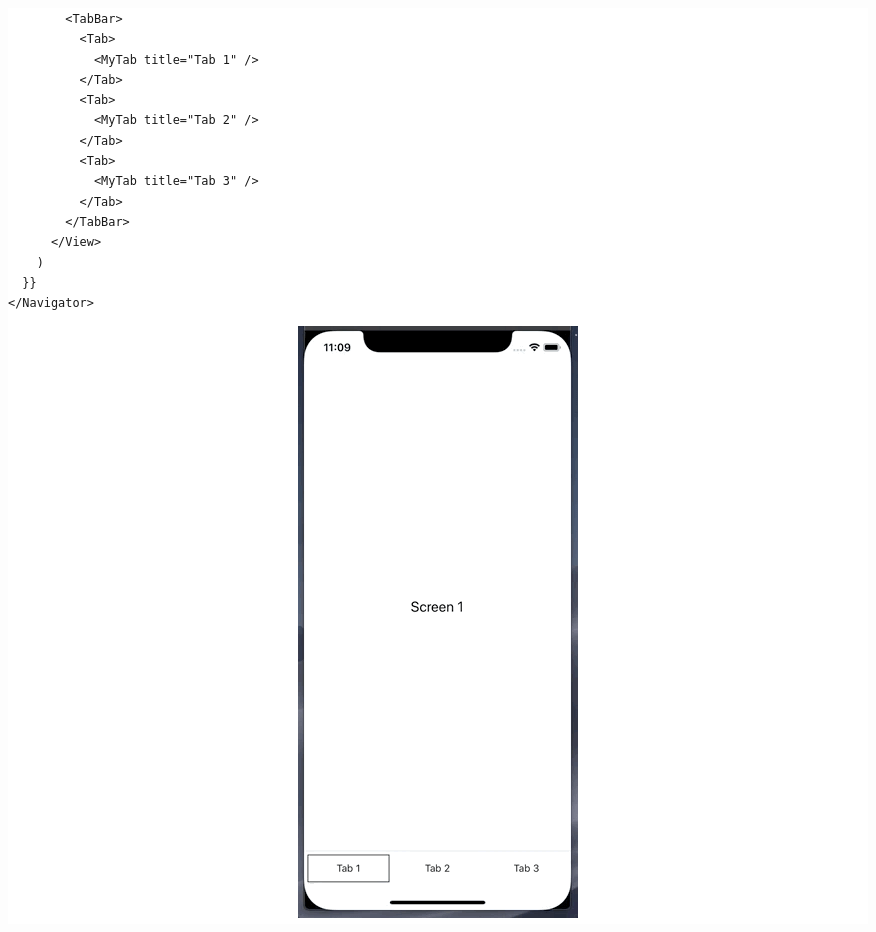 ```
        <TabBar>
          <Tab>
            <MyTab title="Tab 1" />
          </Tab>
          <Tab>
            <MyTab title="Tab 2" />
          </Tab>
          <Tab>
            <MyTab title="Tab 3" />
          </Tab>
        </TabBar>
      </View>
    )
  }}
</Navigator>
```

<p align="center">
  <img src="examples/tabs-example.gif">
</p>
